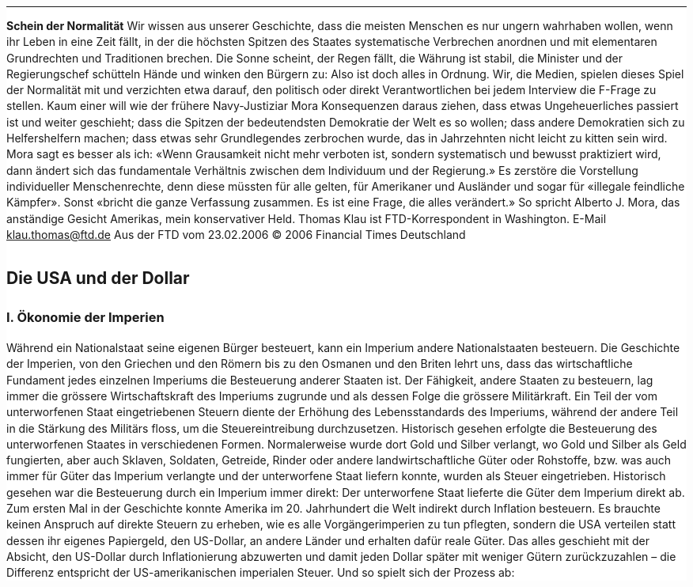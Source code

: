 
-----

**Schein der Normalität**
Wir wissen aus unserer Geschichte, dass die meisten Menschen es nur ungern wahrhaben wollen,
wenn ihr Leben in eine Zeit fällt, in der die höchsten Spitzen des Staates systematische Verbrechen anordnen und mit elementaren Grundrechten und Traditionen brechen. Die Sonne scheint,
der Regen fällt, die Währung ist stabil, die Minister und der Regierungschef schütteln Hände und
winken den Bürgern zu: Also ist doch alles in Ordnung. Wir, die Medien, spielen dieses Spiel der
Normalität mit und verzichten etwa darauf, den politisch oder direkt Verantwortlichen bei jedem
Interview die F-Frage zu stellen. Kaum einer will wie der frühere Navy-Justiziar Mora Konsequenzen daraus ziehen, dass etwas Ungeheuerliches passiert ist und weiter geschieht; dass die
Spitzen der bedeutendsten Demokratie der Welt es so wollen; dass andere Demokratien sich zu
Helfershelfern machen; dass etwas sehr Grundlegendes zerbrochen wurde, das in Jahrzehnten
nicht leicht zu kitten sein wird.
Mora sagt es besser als ich: «Wenn Grausamkeit nicht mehr verboten ist, sondern systematisch
und bewusst praktiziert wird, dann ändert sich das fundamentale Verhältnis zwischen dem
Individuum und der Regierung.» Es zerstöre die Vorstellung individueller Menschenrechte, denn
diese müssten für alle gelten, für Amerikaner und Ausländer und sogar für «illegale feindliche
Kämpfer». Sonst «bricht die ganze Verfassung zusammen. Es ist eine Frage, die alles verändert.»
So spricht Alberto J. Mora, das anständige Gesicht Amerikas, mein konservativer Held.
Thomas Klau ist FTD-Korrespondent in Washington. E-Mail klau.thomas@ftd.de
Aus der FTD vom 23.02.2006 © 2006 Financial Times Deutschland

## Die USA und der Dollar
### I. Ökonomie der Imperien
Während ein Nationalstaat seine eigenen Bürger besteuert, kann ein Imperium andere Nationalstaaten
besteuern. Die Geschichte der Imperien, von den Griechen und den Römern bis zu den Osmanen und den
Briten lehrt uns, dass das wirtschaftliche Fundament jedes einzelnen Imperiums die Besteuerung anderer
Staaten ist. Der Fähigkeit, andere Staaten zu besteuern, lag immer die grössere Wirtschaftskraft des
Imperiums zugrunde und als dessen Folge die grössere Militärkraft. Ein Teil der vom unterworfenen Staat
eingetriebenen Steuern diente der Erhöhung des Lebensstandards des Imperiums, während der andere Teil
in die Stärkung des Militärs floss, um die Steuereintreibung durchzusetzen.
Historisch gesehen erfolgte die Besteuerung des unterworfenen Staates in verschiedenen Formen. Normalerweise wurde dort Gold und Silber verlangt, wo Gold und Silber als Geld fungierten, aber auch Sklaven,
Soldaten, Getreide, Rinder oder andere landwirtschaftliche Güter oder Rohstoffe, bzw. was auch immer für
Güter das Imperium verlangte und der unterworfene Staat liefern konnte, wurden als Steuer eingetrieben.
Historisch gesehen war die Besteuerung durch ein Imperium immer direkt: Der unterworfene Staat lieferte
die Güter dem Imperium direkt ab.
Zum ersten Mal in der Geschichte konnte Amerika im 20. Jahrhundert die Welt indirekt durch Inflation besteuern. Es brauchte keinen Anspruch auf direkte Steuern zu erheben, wie es alle Vorgängerimperien zu tun
pflegten, sondern die USA verteilen statt dessen ihr eigenes Papiergeld, den US-Dollar, an andere Länder
und erhalten dafür reale Güter. Das alles geschieht mit der Absicht, den US-Dollar durch Inflationierung abzuwerten und damit jeden Dollar später mit weniger Gütern zurückzuzahlen – die Differenz entspricht der
US-amerikanischen imperialen Steuer. Und so spielt sich der Prozess ab:
